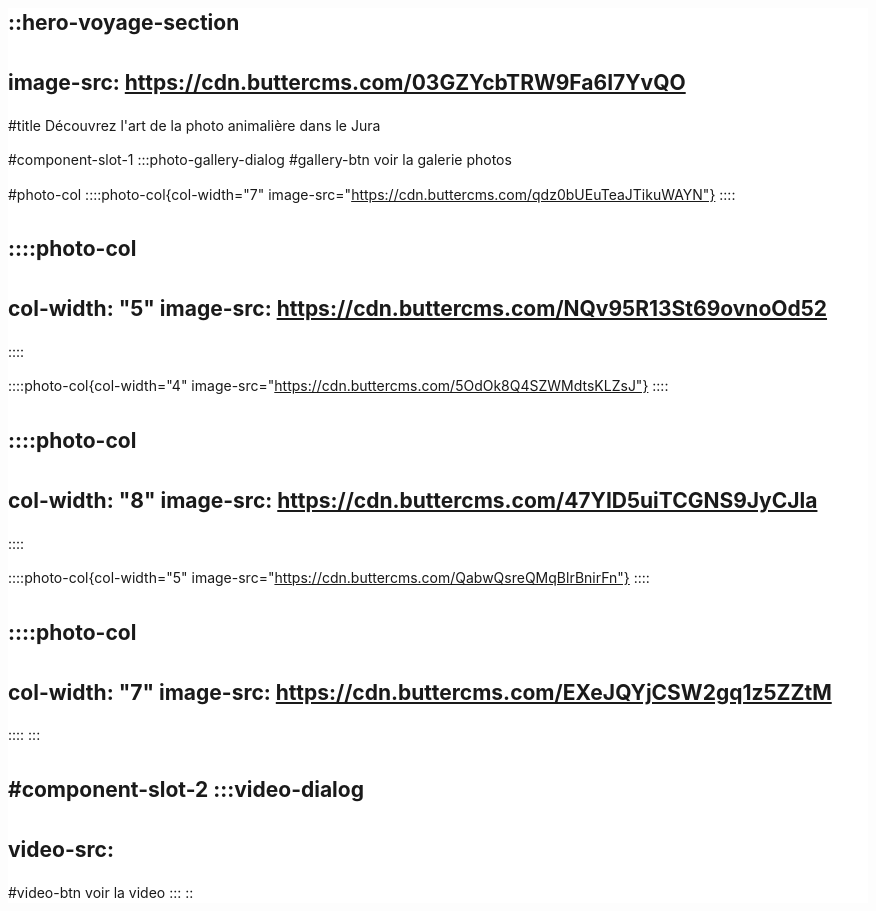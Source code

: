 ::hero-voyage-section
---
image-src: https://cdn.buttercms.com/03GZYcbTRW9Fa6I7YvQO
---
#title
Découvrez l'art de la photo animalière dans le Jura

#component-slot-1
  :::photo-gallery-dialog
  #gallery-btn
  voir la galerie photos

  #photo-col
    ::::photo-col{col-width="7" image-src="https://cdn.buttercms.com/qdz0bUEuTeaJTikuWAYN"}
::::

::::photo-col
---
col-width: "5"
image-src: https://cdn.buttercms.com/NQv95R13St69ovnoOd52
---
::::

::::photo-col{col-width="4" image-src="https://cdn.buttercms.com/5OdOk8Q4SZWMdtsKLZsJ"}
::::

::::photo-col
---
col-width: "8"
image-src: https://cdn.buttercms.com/47YID5uiTCGNS9JyCJla
---
::::

::::photo-col{col-width="5" image-src="https://cdn.buttercms.com/QabwQsreQMqBlrBnirFn"}
::::

::::photo-col
---
col-width: "7"
image-src: https://cdn.buttercms.com/EXeJQYjCSW2gq1z5ZZtM
---
::::
  :::

#component-slot-2
  :::video-dialog
  ---
  video-src: 
  ---
  #video-btn
  voir la video
  :::
::
